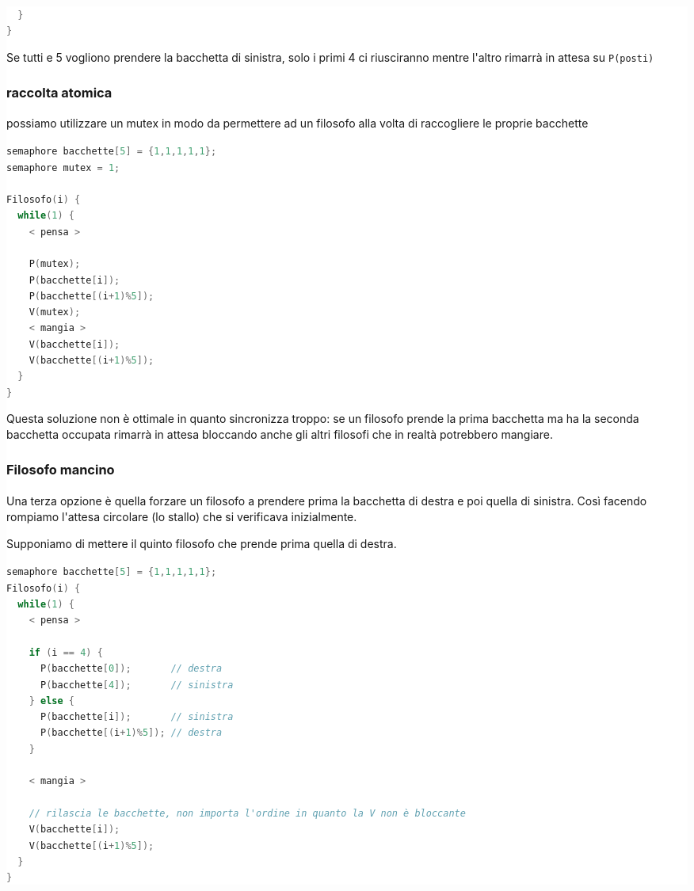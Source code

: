 ```c
  }
}
```

Se tutti e 5 vogliono prendere la bacchetta di sinistra, solo i primi 4 ci riusciranno mentre l'altro rimarrà in attesa su `P(posti)`

### raccolta atomica

possiamo utilizzare un mutex in modo da permettere ad un filosofo alla volta di raccogliere le proprie bacchette

```c
semaphore bacchette[5] = {1,1,1,1,1};
semaphore mutex = 1;

Filosofo(i) {
  while(1) {
    < pensa >

    P(mutex);
    P(bacchette[i]);
    P(bacchette[(i+1)%5]);
    V(mutex);
    < mangia >
    V(bacchette[i]);
    V(bacchette[(i+1)%5]);
  }
}
```

Questa soluzione non è ottimale in quanto sincronizza troppo: se un filosofo prende la prima bacchetta ma ha la seconda bacchetta occupata rimarrà in attesa bloccando anche gli altri filosofi che in realtà potrebbero mangiare.

### Filosofo mancino

Una terza opzione è quella forzare un filosofo a prendere prima la bacchetta di destra e poi quella di sinistra.
Così facendo rompiamo l'attesa circolare (lo stallo) che si verificava inizialmente.

Supponiamo di mettere il quinto filosofo che prende prima quella di destra.

```c
semaphore bacchette[5] = {1,1,1,1,1};
Filosofo(i) {
  while(1) {
    < pensa >

    if (i == 4) {
      P(bacchette[0]);       // destra
      P(bacchette[4]);       // sinistra
    } else {
      P(bacchette[i]);       // sinistra
      P(bacchette[(i+1)%5]); // destra
    }

    < mangia >

    // rilascia le bacchette, non importa l'ordine in quanto la V non è bloccante
    V(bacchette[i]);
    V(bacchette[(i+1)%5]);
  }
}
```
